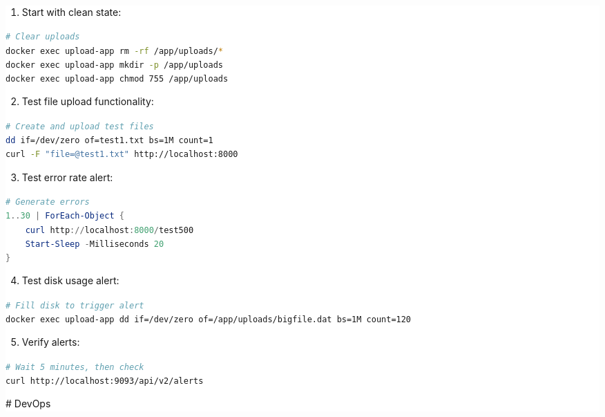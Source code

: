 1. Start with clean state:
```bash
# Clear uploads
docker exec upload-app rm -rf /app/uploads/*
docker exec upload-app mkdir -p /app/uploads
docker exec upload-app chmod 755 /app/uploads
```

2. Test file upload functionality:
```bash
# Create and upload test files
dd if=/dev/zero of=test1.txt bs=1M count=1
curl -F "file=@test1.txt" http://localhost:8000
```

3. Test error rate alert:
```powershell
# Generate errors
1..30 | ForEach-Object { 
    curl http://localhost:8000/test500
    Start-Sleep -Milliseconds 20 
}
```

4. Test disk usage alert:
```bash
# Fill disk to trigger alert
docker exec upload-app dd if=/dev/zero of=/app/uploads/bigfile.dat bs=1M count=120
```

5. Verify alerts:
```bash
# Wait 5 minutes, then check
curl http://localhost:9093/api/v2/alerts
```
#   D e v O p s 
 
 